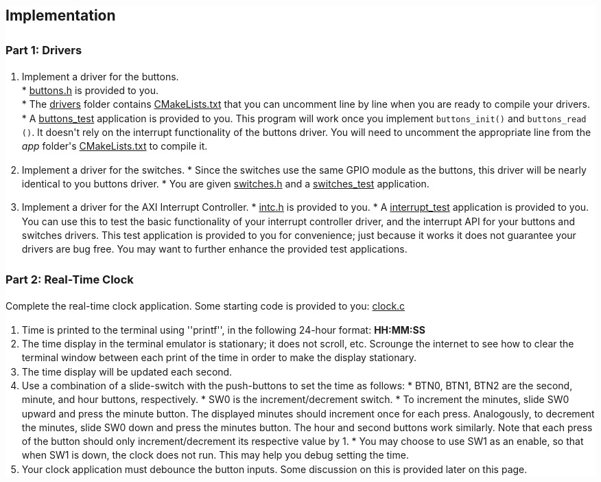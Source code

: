 ## Implementation 

### Part 1: Drivers 

  1. Implement a driver for the buttons.  
    * [buttons.h](https://github.com/byu-cpe/ecen427_student/blob/master/userspace/drivers/buttons/buttons.h) is provided to you.  
    * The [drivers](https://github.com/byu-cpe/ecen427_student/tree/master/userspace/drivers) folder contains [CMakeLists.txt](https://github.com/byu-cpe/ecen427_student/blob/master/userspace/drivers/CMakeLists.txt) that you can uncomment line by line when you are ready to compile your drivers.  
    * A [buttons_test](https://github.com/byu-cpe/ecen427_student/blob/master/userspace/apps/buttons_test/main.c) application is provided to you.  This program will work once you implement `buttons_init()` and `buttons_read()`.  It doesn't rely on the interrupt functionality of the buttons driver.  You will need to uncomment the appropriate line from the *app* folder's [CMakeLists.txt](https://github.com/byu-cpe/ecen427_student/blob/master/userspace/apps/CMakeLists.txt) to compile it.
    

  1. Implement a driver for the switches.
    * Since the switches use the same GPIO module as the buttons, this driver will be nearly identical to you buttons driver.
    * You are given [switches.h](https://github.com/byu-cpe/ecen427_student/blob/master/userspace/drivers/switches/switches.h) and a [switches_test](https://github.com/byu-cpe/ecen427_student/blob/master/userspace/apps/switches_test/main.c) application.

  1. Implement a driver for the AXI Interrupt Controller.
    * [intc.h](https://github.com/byu-cpe/ecen427_student/blob/master/userspace/drivers/intc/intc.h) is provided to you.
    * A [interrupt_test](https://github.com/byu-cpe/ecen427_student/tree/master/userspace/apps/interrupt_test) application is provided to you.  You can use this to test the basic functionality of your interrupt controller driver, and the interrupt API for your buttons and switches drivers.  This test application is provided to you for convenience; just because it works it does not guarantee your drivers are bug free.  You may want to further enhance the provided test applications.

### Part 2: Real-Time Clock 

Complete the real-time clock application.  Some starting code is provided to you: [clock.c](https://github.com/byu-cpe/ecen427_student/blob/master/userspace/apps/clock/clock.c)
  1. Time is printed to the terminal using ''printf'', in the following 24-hour format: **HH:MM:SS** 
  1. The time display in the terminal emulator is stationary; it does not scroll, etc. Scrounge the internet to see how to clear the terminal window between each print of the time in order to make the display stationary.
  1. The time display will be updated each second. 
  1. Use a combination of a slide-switch with the push-buttons to set the time as follows:
    * BTN0, BTN1, BTN2 are the second, minute, and hour buttons, respectively.
    * SW0 is the increment/decrement switch.
    * To increment the minutes, slide SW0 upward and press the minute button. The displayed minutes should increment once for each press. Analogously, to decrement the minutes, slide SW0 down and press the minutes button. The hour and second buttons work similarly. Note that each press of the button should only increment/decrement its respective value by 1.
    * You may choose to use SW1 as an enable, so that when SW1 is down, the clock does not run.  This may help you debug setting the time.
  1. Your clock application must debounce the button inputs.  Some discussion on this is provided later on this page.
